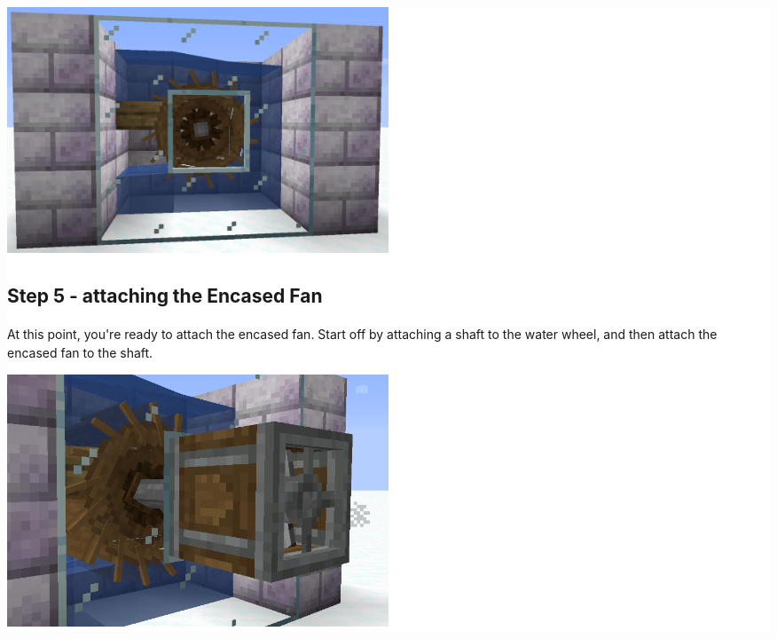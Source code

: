 <img src="images\Gravel-Washing-4.png" alt="Add the water" style="width:50%;" />

## Step 5 - attaching the Encased Fan

At this point, you're ready to attach the encased fan. Start off by attaching a shaft to the water wheel, and then attach the encased fan to the shaft. 

<img src="images\Gravel-Washing-5A.png" alt="Encased fan attached with a shaft" style="width:50%;" />
